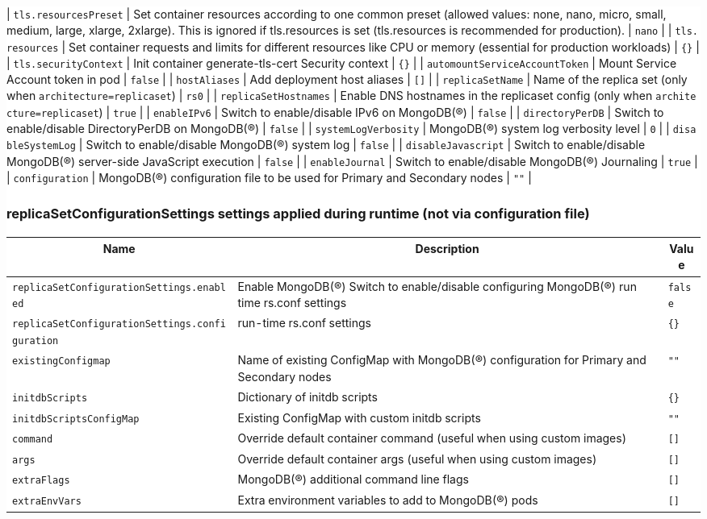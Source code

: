 | `tls.resourcesPreset`            | Set container resources according to one common preset (allowed values: none, nano, micro, small, medium, large, xlarge, 2xlarge). This is ignored if tls.resources is set (tls.resources is recommended for production). | `nano`                    |
| `tls.resources`                  | Set container requests and limits for different resources like CPU or memory (essential for production workloads)                                                                                                         | `{}`                      |
| `tls.securityContext`            | Init container generate-tls-cert Security context                                                                                                                                                                         | `{}`                      |
| `automountServiceAccountToken`   | Mount Service Account token in pod                                                                                                                                                                                        | `false`                   |
| `hostAliases`                    | Add deployment host aliases                                                                                                                                                                                               | `[]`                      |
| `replicaSetName`                 | Name of the replica set (only when `architecture=replicaset`)                                                                                                                                                             | `rs0`                     |
| `replicaSetHostnames`            | Enable DNS hostnames in the replicaset config (only when `architecture=replicaset`)                                                                                                                                       | `true`                    |
| `enableIPv6`                     | Switch to enable/disable IPv6 on MongoDB(&reg;)                                                                                                                                                                           | `false`                   |
| `directoryPerDB`                 | Switch to enable/disable DirectoryPerDB on MongoDB(&reg;)                                                                                                                                                                 | `false`                   |
| `systemLogVerbosity`             | MongoDB(&reg;) system log verbosity level                                                                                                                                                                                 | `0`                       |
| `disableSystemLog`               | Switch to enable/disable MongoDB(&reg;) system log                                                                                                                                                                        | `false`                   |
| `disableJavascript`              | Switch to enable/disable MongoDB(&reg;) server-side JavaScript execution                                                                                                                                                  | `false`                   |
| `enableJournal`                  | Switch to enable/disable MongoDB(&reg;) Journaling                                                                                                                                                                        | `true`                    |
| `configuration`                  | MongoDB(&reg;) configuration file to be used for Primary and Secondary nodes                                                                                                                                              | `""`                      |

### replicaSetConfigurationSettings settings applied during runtime (not via configuration file)

| Name                                            | Description                                                                                         | Value   |
| ----------------------------------------------- | --------------------------------------------------------------------------------------------------- | ------- |
| `replicaSetConfigurationSettings.enabled`       | Enable MongoDB(&reg;) Switch to enable/disable configuring MongoDB(&reg;) run time rs.conf settings | `false` |
| `replicaSetConfigurationSettings.configuration` | run-time rs.conf settings                                                                           | `{}`    |
| `existingConfigmap`                             | Name of existing ConfigMap with MongoDB(&reg;) configuration for Primary and Secondary nodes        | `""`    |
| `initdbScripts`                                 | Dictionary of initdb scripts                                                                        | `{}`    |
| `initdbScriptsConfigMap`                        | Existing ConfigMap with custom initdb scripts                                                       | `""`    |
| `command`                                       | Override default container command (useful when using custom images)                                | `[]`    |
| `args`                                          | Override default container args (useful when using custom images)                                   | `[]`    |
| `extraFlags`                                    | MongoDB(&reg;) additional command line flags                                                        | `[]`    |
| `extraEnvVars`                                  | Extra environment variables to add to MongoDB(&reg;) pods                                           | `[]`    |